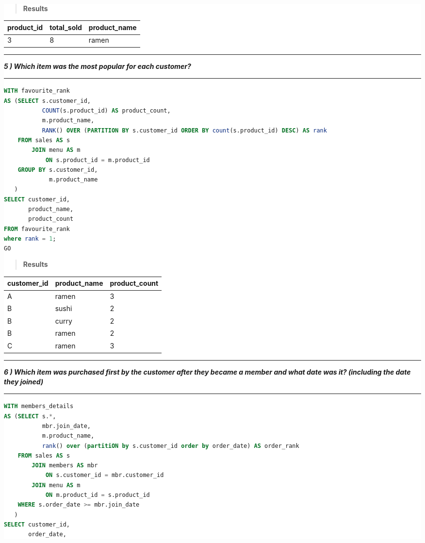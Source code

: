 > **Results**

| product_id | total_sold	| product_name |
| --- | --- | --- |
| 3	| 8	| ramen	| 

---

**_5 ) Which item was the most popular for each customer?_**

---

```sql
WITH favourite_rank
AS (SELECT s.customer_id,
           COUNT(s.product_id) AS product_count,
           m.product_name,
           RANK() OVER (PARTITION BY s.customer_id ORDER BY count(s.product_id) DESC) AS rank
    FROM sales AS s
        JOIN menu AS m
            ON s.product_id = m.product_id
    GROUP BY s.customer_id,
             m.product_name
   )
SELECT customer_id,
       product_name,
       product_count
FROM favourite_rank
where rank = 1;
GO
```

> **Results**

| customer_id	| product_name | product_count| 
| --- | --- | --- |
| A	| ramen	| 3 | 
| B	| sushi	| 2 | 
| B	| curry	| 2 | 
| B	| ramen	| 2 | 
| C	| ramen	| 3 | 

---

**_6 ) Which item was purchased first by the customer after they became a member and what date was it? (including the date they joined)_**

---

```sql
WITH members_details
AS (SELECT s.*,
           mbr.join_date,
           m.product_name,
           rank() over (partitiON by s.customer_id order by order_date) AS order_rank
    FROM sales AS s
        JOIN members AS mbr
            ON s.customer_id = mbr.customer_id
        JOIN menu AS m
            ON m.product_id = s.product_id
    WHERE s.order_date >= mbr.join_date
   )
SELECT customer_id,
       order_date,
```